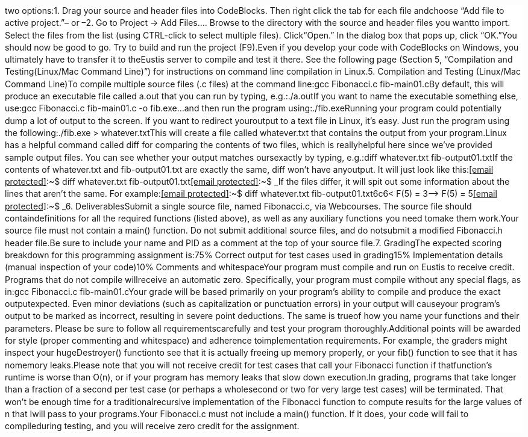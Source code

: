 two options:1. Drag your source and header files into CodeBlocks. Then right click the tab for each file andchoose “Add file to active project.”– or –2. Go to Project -&gt; Add Files…. Browse to the directory with the source and header files you wantto import. Select the files from the list (using CTRL-click to select multiple files). Click“Open.” In the dialog box that pops up, click “OK.”You should now be good to go. Try to build and run the project (F9).Even if you develop your code with CodeBlocks on Windows, you ultimately have to transfer it to theEustis server to compile and test it there. See the following page (Section 5, “Compilation and Testing(Linux/Mac Command Line)”) for instructions on command line compilation in Linux.5. Compilation and Testing (Linux/Mac Command Line)To compile multiple source files (.c files) at the command line:gcc Fibonacci.c fib-main01.cBy default, this will produce an executable file called a.out that you can run by typing, e.g.:./a.outIf you want to name the executable something else, use:gcc Fibonacci.c fib-main01.c -o fib.exe…and then run the program using:./fib.exeRunning your program could potentially dump a lot of output to the screen. If you want to redirect youroutput to a text file in Linux, it’s easy. Just run the program using the following:./fib.exe &gt; whatever.txtThis will create a file called whatever.txt that contains the output from your program.Linux has a helpful command called diff for comparing the contents of two files, which is reallyhelpful here since we’ve provided sample output files. You can see whether your output matches oursexactly by typing, e.g.:diff whatever.txt fib-output01.txtIf the contents of whatever.txt and fib-output01.txt are exactly the same, diff won’t have anyoutput. It will just look like this:<a href="/cdn-cgi/l/email-protection" class="__cf_email__" data-cfemail="5625333738252c16332325223f25">[email protected]</a>:~$ diff whatever.txt fib-output01.txt<a href="/cdn-cgi/l/email-protection" class="__cf_email__" data-cfemail="c9baaca8a7bab389acbcbabda0ba">[email protected]</a>:~$ _If the files differ, it will spit out some information about the lines that aren’t the same. For example:<a href="/cdn-cgi/l/email-protection" class="__cf_email__" data-cfemail="592a3c38372a23193c2c2a2d302a">[email protected]</a>:~$ diff whatever.txt fib-output01.txt6c6&lt; F(5) = 3—&gt; F(5) = 5<a href="/cdn-cgi/l/email-protection" class="__cf_email__" data-cfemail="037066626d707943667670776a70">[email protected]</a>:~$ _6. DeliverablesSubmit a single source file, named Fibonacci.c, via Webcourses. The source file should containdefinitions for all the required functions (listed above), as well as any auxiliary functions you need tomake them work.Your source file must not contain a main() function. Do not submit additional source files, and do notsubmit a modified Fibonacci.h header file.Be sure to include your name and PID as a comment at the top of your source file.7. GradingThe expected scoring breakdown for this programming assignment is:75% Correct output for test cases used in grading15% Implementation details (manual inspection of your code)10% Comments and whitespaceYour program must compile and run on Eustis to receive credit. Programs that do not compile willreceive an automatic zero. Specifically, your program must compile without any special flags, as in:gcc Fibonacci.c fib-main01.cYour grade will be based primarily on your program’s ability to compile and produce the exact outputexpected. Even minor deviations (such as capitalization or punctuation errors) in your output will causeyour program’s output to be marked as incorrect, resulting in severe point deductions. The same is trueof how you name your functions and their parameters. Please be sure to follow all requirementscarefully and test your program thoroughly.Additional points will be awarded for style (proper commenting and whitespace) and adherence toimplementation requirements. For example, the graders might inspect your hugeDestroyer() functionto see that it is actually freeing up memory properly, or your fib() function to see that it has nomemory leaks.Please note that you will not receive credit for test cases that call your Fibonacci function if thatfunction’s runtime is worse than O(n), or if your program has memory leaks that slow down execution.In grading, programs that take longer than a fraction of a second per test case (or perhaps a wholesecond or two for very large test cases) will be terminated. That won’t be enough time for a traditionalrecursive implementation of the Fibonacci function to compute results for the large values of n that Iwill pass to your programs.Your Fibonacci.c must not include a main() function. If it does, your code will fail to compileduring testing, and you will receive zero credit for the assignment.